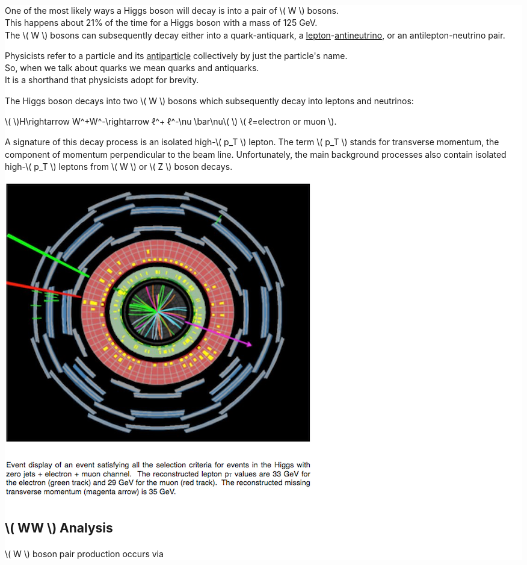 One of the most likely ways a Higgs boson will decay is into a pair of \\( W \\) bosons.   
This happens about 21% of the time for a Higgs boson with a mass of 125 GeV.  
The \\( W \\) bosons can subsequently decay either into a quark-antiquark, a [lepton](https://en.wikipedia.org/wiki/Lepton)-[antineutrino](https://en.wikipedia.org/wiki/Neutrino), or an antilepton-neutrino pair.

Physicists refer to a particle and its [antiparticle](https://en.wikipedia.org/wiki/Antiparticle) collectively by just the particle's name.  
So, when we talk about quarks we mean quarks and antiquarks.  
It is a shorthand that physicists adopt for brevity.

The Higgs boson decays into two \\( W \\) bosons which subsequently decay into leptons and neutrinos:

\\(  \\)H\rightarrow W^+W^-\rightarrow ℓ^+ ℓ^-\nu \bar\nu\\(  \\)   \\( ℓ=electron or muon \\).

A signature of this decay process is an isolated high-\\( p_T \\) lepton. The term \\( p_T \\) stands for transverse momentum, the component of momentum perpendicular to the beam line. Unfortunately, the main background processes also contain isolated high-\\( p_T \\) leptons from \\( W \\) or \\( Z \\) boson decays.

![](images/EventDisplays/HWW2plusCaption.png)

## \\( WW \\) Analysis

\\( W \\) boson pair production occurs via
